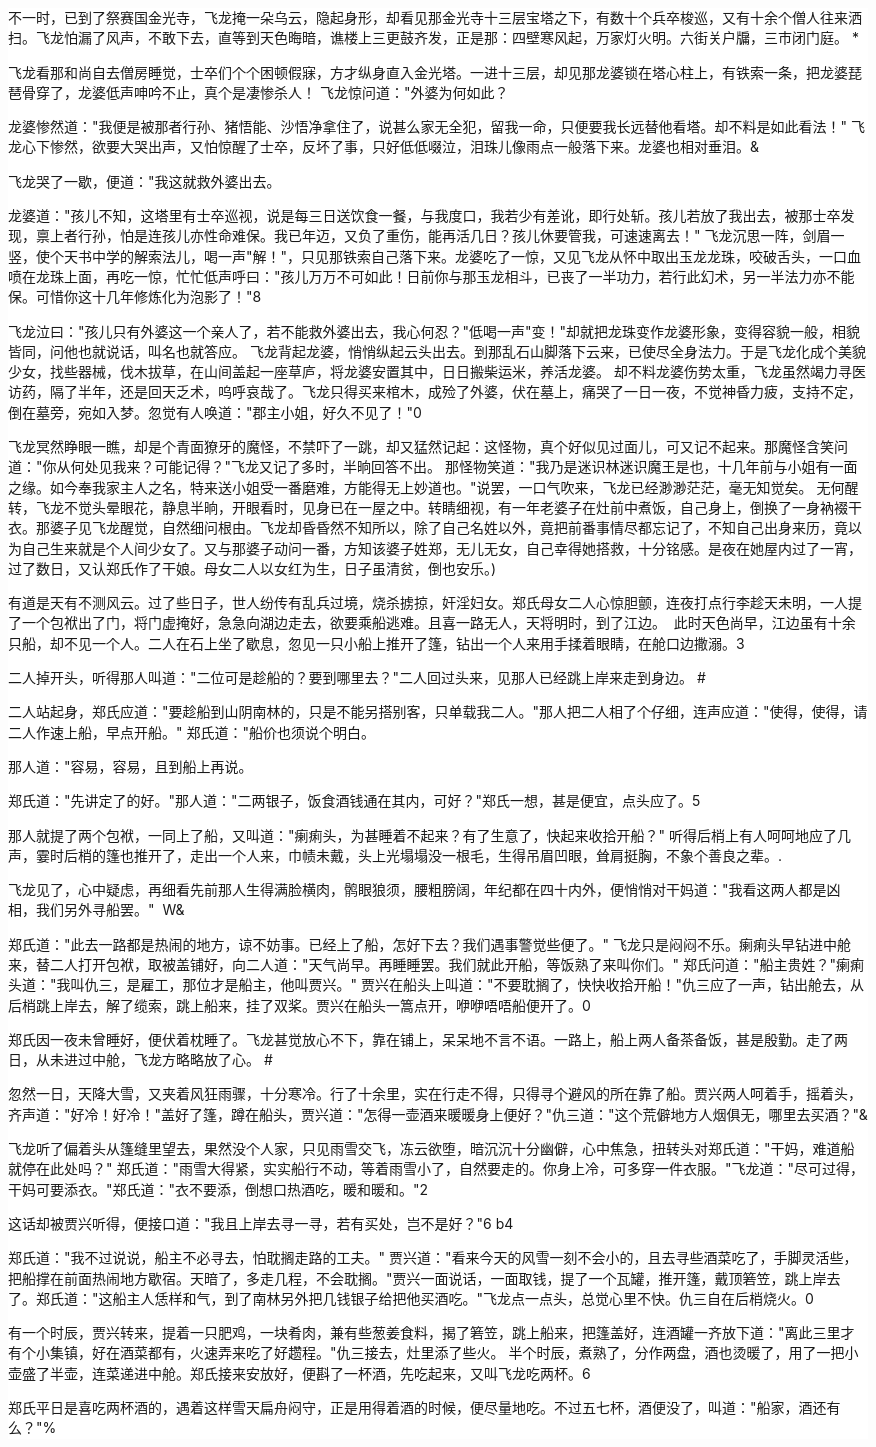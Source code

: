 不一时，已到了祭赛国金光寺，飞龙掩一朵乌云，隐起身形，却看见那金光寺十三层宝塔之下，有数十个兵卒梭巡，又有十余个僧人往来洒扫。飞龙怕漏了风声，不敢下去，直等到天色晦暗，谯楼上三更鼓齐发，正是那：四壁寒风起，万家灯火明。六街关户牖，三市闭门庭。 *

飞龙看那和尚自去僧房睡觉，士卒们个个困顿假寐，方才纵身直入金光塔。一进十三层，却见那龙婆锁在塔心柱上，有铁索一条，把龙婆琵琶骨穿了，龙婆低声呻吟不止，真个是凄惨杀人！ 飞龙惊问道："外婆为何如此？

龙婆惨然道："我便是被那者行孙、猪悟能、沙悟净拿住了，说甚么家无全犯，留我一命，只便要我长远替他看塔。却不料是如此看法！" 飞龙心下惨然，欲要大哭出声，又怕惊醒了士卒，反坏了事，只好低低啜泣，泪珠儿像雨点一般落下来。龙婆也相对垂泪。&

飞龙哭了一歇，便道："我这就救外婆出去。

龙婆道："孩儿不知，这塔里有士卒巡视，说是每三日送饮食一餐，与我度口，我若少有差讹，即行处斩。孩儿若放了我出去，被那士卒发现，禀上者行孙，怕是连孩儿亦性命难保。我已年迈，又负了重伤，能再活几日？孩儿休要管我，可速速离去！" 飞龙沉思一阵，剑眉一竖，使个天书中学的解索法儿，喝一声"解！"，只见那铁索自己落下来。龙婆吃了一惊，又见飞龙从怀中取出玉龙龙珠，咬破舌头，一口血喷在龙珠上面，再吃一惊，忙忙低声呼曰："孩儿万万不可如此！日前你与那玉龙相斗，已丧了一半功力，若行此幻术，另一半法力亦不能保。可惜你这十几年修炼化为泡影了！"8

飞龙泣曰："孩儿只有外婆这一个亲人了，若不能救外婆出去，我心何忍？"低喝一声"变！"却就把龙珠变作龙婆形象，变得容貌一般，相貌皆同，问他也就说话，叫名也就答应。 飞龙背起龙婆，悄悄纵起云头出去。到那乱石山脚落下云来，已使尽全身法力。于是飞龙化成个美貌少女，找些器械，伐木拔草，在山间盖起一座草庐，将龙婆安置其中，日日搬柴运米，养活龙婆。 却不料龙婆伤势太重，飞龙虽然竭力寻医访药，隔了半年，还是回天乏术，呜呼哀哉了。飞龙只得买来棺木，成殓了外婆，伏在墓上，痛哭了一日一夜，不觉神昏力疲，支持不定，倒在墓旁，宛如入梦。忽觉有人唤道："郡主小姐，好久不见了！"0

飞龙冥然睁眼一瞧，却是个青面獠牙的魔怪，不禁吓了一跳，却又猛然记起：这怪物，真个好似见过面儿，可又记不起来。那魔怪含笑问道："你从何处见我来？可能记得？"飞龙又记了多时，半晌回答不出。 那怪物笑道："我乃是迷识林迷识魔王是也，十几年前与小姐有一面之缘。如今奉我家主人之名，特来送小姐受一番磨难，方能得无上妙道也。"说罢，一口气吹来，飞龙已经渺渺茫茫，毫无知觉矣。 无何醒转，飞龙不觉头晕眼花，静息半晌，开眼看时，见身已在一屋之中。转睛细视，有一年老婆子在灶前中煮饭，自己身上，倒换了一身衲裰干衣。那婆子见飞龙醒觉，自然细问根由。飞龙却昏昏然不知所以，除了自己名姓以外，竟把前番事情尽都忘记了，不知自己出身来历，竟以为自己生来就是个人间少女了。又与那婆子动问一番，方知该婆子姓郑，无儿无女，自己幸得她搭救，十分铭感。是夜在她屋内过了一宵，过了数日，又认郑氏作了干娘。母女二人以女红为生，日子虽清贫，倒也安乐。)

有道是天有不测风云。过了些日子，世人纷传有乱兵过境，烧杀掳掠，奸淫妇女。郑氏母女二人心惊胆颤，连夜打点行李趁天未明，一人提了一个包袱出了门，将门虚掩好，急急向湖边走去，欲要乘船逃难。且喜一路无人，天将明时，到了江边。  此时天色尚早，江边虽有十余只船，却不见一个人。二人在石上坐了歇息，忽见一只小船上推开了篷，钻出一个人来用手揉着眼睛，在舱口边撒溺。3

二人掉开头，听得那人叫道："二位可是趁船的？要到哪里去？"二人回过头来，见那人已经跳上岸来走到身边。 #

二人站起身，郑氏应道："要趁船到山阴南林的，只是不能另搭别客，只单载我二人。"那人把二人相了个仔细，连声应道："使得，使得，请二人作速上船，早点开船。" 郑氏道："船价也须说个明白。

那人道："容易，容易，且到船上再说。

郑氏道："先讲定了的好。"那人道："二两银子，饭食酒钱通在其内，可好？"郑氏一想，甚是便宜，点头应了。5

那人就提了两个包袱，一同上了船，又叫道："瘌痢头，为甚睡着不起来？有了生意了，快起来收拾开船？" 听得后梢上有人呵呵地应了几声，霎时后梢的篷也推开了，走出一个人来，巾帻未戴，头上光塌塌没一根毛，生得吊眉凹眼，耸肩挺胸，不象个善良之辈。.

飞龙见了，心中疑虑，再细看先前那人生得满脸横肉，鹘眼狼须，腰粗膀阔，年纪都在四十内外，便悄悄对干妈道："我看这两人都是凶相，我们另外寻船罢。"  W&

郑氏道："此去一路都是热闹的地方，谅不妨事。已经上了船，怎好下去？我们遇事警觉些便了。" 飞龙只是闷闷不乐。瘌痢头早钻进中舱来，替二人打开包袱，取被盖铺好，向二人道："天气尚早。再睡睡罢。我们就此开船，等饭熟了来叫你们。" 郑氏问道："船主贵姓？"瘌痢头道："我叫仇三，是雇工，那位才是船主，他叫贾兴。" 贾兴在船头上叫道："不要耽搁了，快快收拾开船！"仇三应了一声，钻出舱去，从后梢跳上岸去，解了缆索，跳上船来，挂了双桨。贾兴在船头一篙点开，咿咿唔唔船便开了。0

郑氏因一夜未曾睡好，便伏着枕睡了。飞龙甚觉放心不下，靠在铺上，呆呆地不言不语。一路上，船上两人备茶备饭，甚是殷勤。走了两日，从未进过中舱，飞龙方略略放了心。 #

忽然一日，天降大雪，又夹着风狂雨骤，十分寒冷。行了十余里，实在行走不得，只得寻个避风的所在靠了船。贾兴两人呵着手，摇着头，齐声道："好冷！好冷！"盖好了篷，蹲在船头，贾兴道："怎得一壶酒来暖暖身上便好？"仇三道："这个荒僻地方人烟俱无，哪里去买酒？"&

飞龙听了偏着头从篷缝里望去，果然没个人家，只见雨雪交飞，冻云欲堕，暗沉沉十分幽僻，心中焦急，扭转头对郑氏道："干妈，难道船就停在此处吗？" 郑氏道："雨雪大得紧，实实船行不动，等着雨雪小了，自然要走的。你身上冷，可多穿一件衣服。"飞龙道："尽可过得，干妈可要添衣。"郑氏道："衣不要添，倒想口热酒吃，暖和暖和。"2

这话却被贾兴听得，便接口道："我且上岸去寻一寻，若有买处，岂不是好？"6 b4

郑氏道："我不过说说，船主不必寻去，怕耽搁走路的工夫。" 贾兴道："看来今天的风雪一刻不会小的，且去寻些酒菜吃了，手脚灵活些，把船撑在前面热闹地方歇宿。天暗了，多走几程，不会耽搁。"贾兴一面说话，一面取钱，提了一个瓦罐，推开篷，戴顶箬笠，跳上岸去了。郑氏道："这船主人恁样和气，到了南林另外把几钱银子给把他买酒吃。"飞龙点一点头，总觉心里不快。仇三自在后梢烧火。0

有一个时辰，贾兴转来，提着一只肥鸡，一块肴肉，兼有些葱姜食料，揭了箬笠，跳上船来，把篷盖好，连酒罐一齐放下道："离此三里才有个小集镇，好在酒菜都有，火速弄来吃了好趱程。"仇三接去，灶里添了些火。 半个时辰，煮熟了，分作两盘，酒也烫暖了，用了一把小壶盛了半壶，连菜递进中舱。郑氏接来安放好，便斟了一杯酒，先吃起来，又叫飞龙吃两杯。6

郑氏平日是喜吃两杯酒的，遇着这样雪天扁舟闷守，正是用得着酒的时候，便尽量地吃。不过五七杯，酒便没了，叫道："船家，酒还有么？"%
